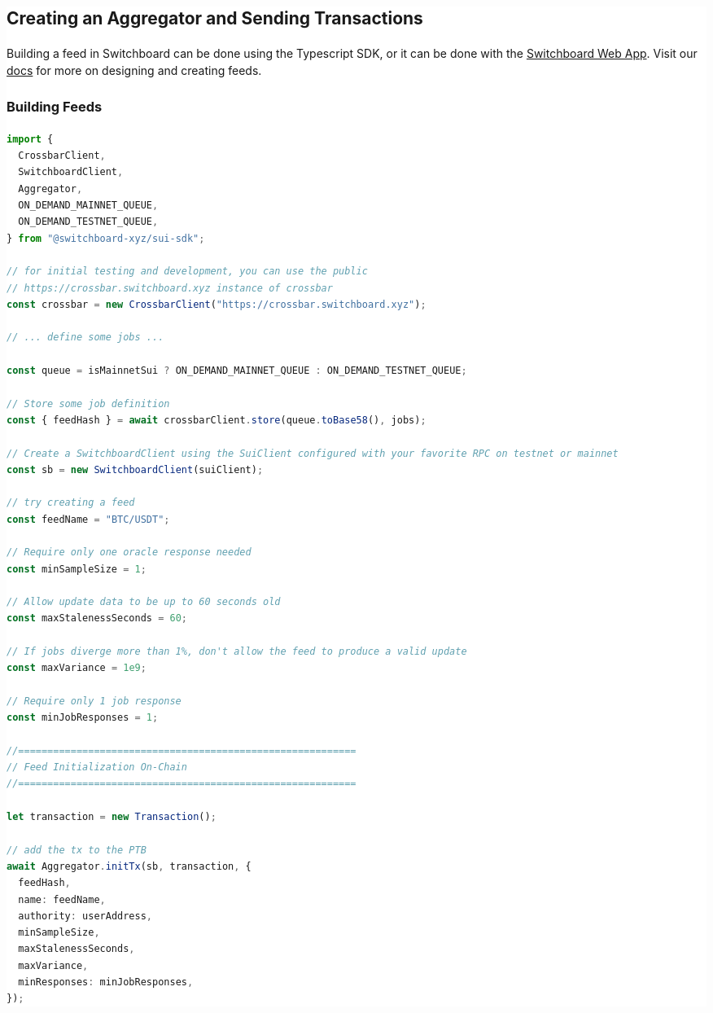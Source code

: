 ## Creating an Aggregator and Sending Transactions

Building a feed in Switchboard can be done using the Typescript SDK, or it can be done with the [Switchboard Web App](https://ondemand.switchboard.xyz/sui/mainnet). Visit our [docs](https://docs.switchboard.xyz/docs) for more on designing and creating feeds.

### Building Feeds

```typescript
import {
  CrossbarClient,
  SwitchboardClient,
  Aggregator,
  ON_DEMAND_MAINNET_QUEUE,
  ON_DEMAND_TESTNET_QUEUE,
} from "@switchboard-xyz/sui-sdk";

// for initial testing and development, you can use the public
// https://crossbar.switchboard.xyz instance of crossbar
const crossbar = new CrossbarClient("https://crossbar.switchboard.xyz");

// ... define some jobs ...

const queue = isMainnetSui ? ON_DEMAND_MAINNET_QUEUE : ON_DEMAND_TESTNET_QUEUE;

// Store some job definition
const { feedHash } = await crossbarClient.store(queue.toBase58(), jobs);

// Create a SwitchboardClient using the SuiClient configured with your favorite RPC on testnet or mainnet
const sb = new SwitchboardClient(suiClient);

// try creating a feed
const feedName = "BTC/USDT";

// Require only one oracle response needed
const minSampleSize = 1;

// Allow update data to be up to 60 seconds old
const maxStalenessSeconds = 60;

// If jobs diverge more than 1%, don't allow the feed to produce a valid update
const maxVariance = 1e9;

// Require only 1 job response
const minJobResponses = 1;

//==========================================================
// Feed Initialization On-Chain
//==========================================================

let transaction = new Transaction();

// add the tx to the PTB
await Aggregator.initTx(sb, transaction, {
  feedHash,
  name: feedName,
  authority: userAddress,
  minSampleSize,
  maxStalenessSeconds,
  maxVariance,
  minResponses: minJobResponses,
});
```